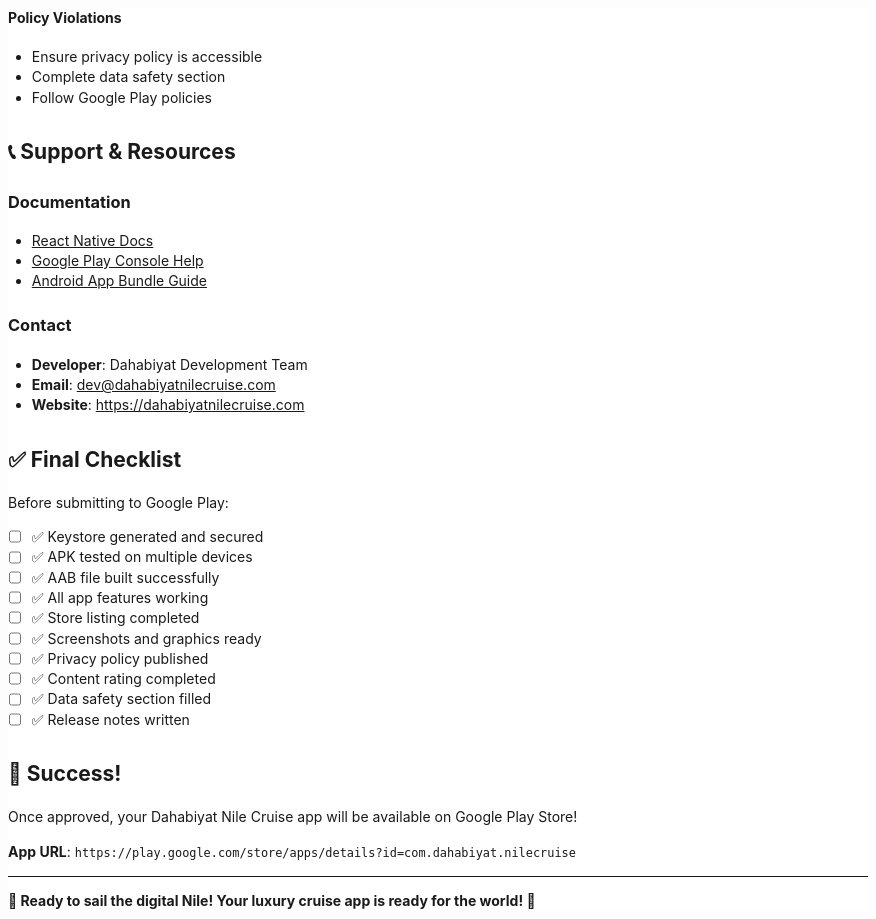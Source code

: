 #### **Policy Violations**
- Ensure privacy policy is accessible
- Complete data safety section
- Follow Google Play policies

## 📞 **Support & Resources**

### **Documentation**
- [React Native Docs](https://reactnative.dev/docs/signed-apk-android)
- [Google Play Console Help](https://support.google.com/googleplay/android-developer)
- [Android App Bundle Guide](https://developer.android.com/guide/app-bundle)

### **Contact**
- **Developer**: Dahabiyat Development Team
- **Email**: dev@dahabiyatnilecruise.com
- **Website**: https://dahabiyatnilecruise.com

## ✅ **Final Checklist**

Before submitting to Google Play:

- [ ] ✅ Keystore generated and secured
- [ ] ✅ APK tested on multiple devices
- [ ] ✅ AAB file built successfully
- [ ] ✅ All app features working
- [ ] ✅ Store listing completed
- [ ] ✅ Screenshots and graphics ready
- [ ] ✅ Privacy policy published
- [ ] ✅ Content rating completed
- [ ] ✅ Data safety section filled
- [ ] ✅ Release notes written

## 🎉 **Success!**

Once approved, your Dahabiyat Nile Cruise app will be available on Google Play Store!

**App URL**: `https://play.google.com/store/apps/details?id=com.dahabiyat.nilecruise`

---

**🚢 Ready to sail the digital Nile! Your luxury cruise app is ready for the world! 🌊**

